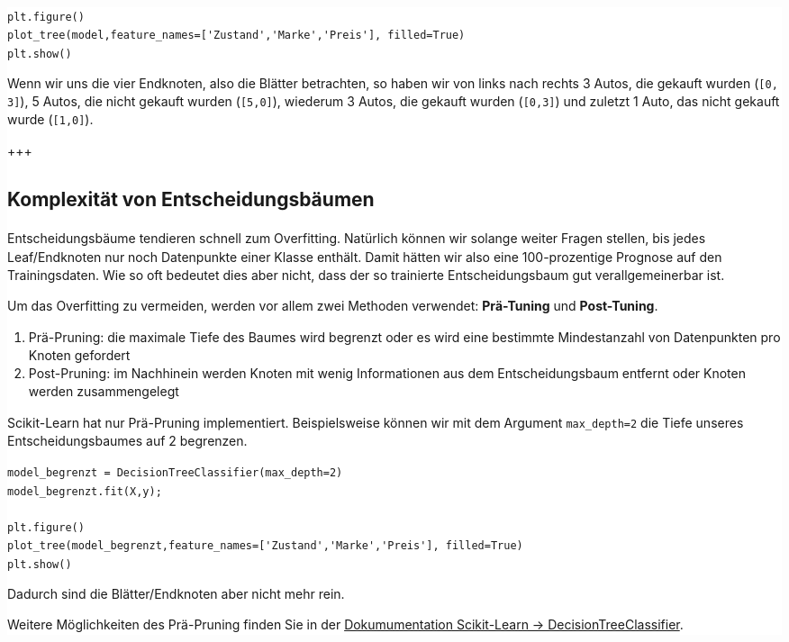 ```{code-cell}
plt.figure()
plot_tree(model,feature_names=['Zustand','Marke','Preis'], filled=True)
plt.show()
```

Wenn wir uns die vier Endknoten, also die Blätter betrachten, so haben wir von
links nach rechts 3 Autos, die gekauft wurden (`[0,3]`), 5 Autos, die nicht
gekauft wurden (`[5,0]`), wiederum 3 Autos, die gekauft wurden (`[0,3]`) und
zuletzt 1 Auto, das nicht gekauft wurde (`[1,0]`).

+++

## Komplexität von Entscheidungsbäumen

Entscheidungsbäume tendieren schnell zum Overfitting. Natürlich können wir
solange weiter Fragen stellen, bis jedes Leaf/Endknoten nur noch Datenpunkte
einer Klasse enthält. Damit hätten wir also eine 100-prozentige Prognose auf den
Trainingsdaten. Wie so oft bedeutet dies aber nicht, dass der so trainierte
Entscheidungsbaum gut verallgemeinerbar ist.

Um das Overfitting zu vermeiden, werden vor allem zwei Methoden verwendet:
**Prä-Tuning** und **Post-Tuning**.

1. Prä-Pruning: die maximale Tiefe des Baumes wird begrenzt oder es wird eine
   bestimmte Mindestanzahl von Datenpunkten pro Knoten gefordert
2. Post-Pruning: im Nachhinein werden Knoten mit wenig Informationen aus dem
   Entscheidungsbaum entfernt oder Knoten werden zusammengelegt

Scikit-Learn hat nur Prä-Pruning implementiert. Beispielsweise können wir mit
dem Argument `max_depth=2` die Tiefe unseres Entscheidungsbaumes auf 2
begrenzen.

```{code-cell}
model_begrenzt = DecisionTreeClassifier(max_depth=2)
model_begrenzt.fit(X,y);

plt.figure()
plot_tree(model_begrenzt,feature_names=['Zustand','Marke','Preis'], filled=True)
plt.show()
```

Dadurch sind die Blätter/Endknoten aber nicht mehr rein. 

Weitere Möglichkeiten des Prä-Pruning finden Sie in der [Dokumumentation
Scikit-Learn →
DecisionTreeClassifier](https://scikit-learn.org/stable/modules/generated/sklearn.tree.DecisionTreeClassifier.html).
